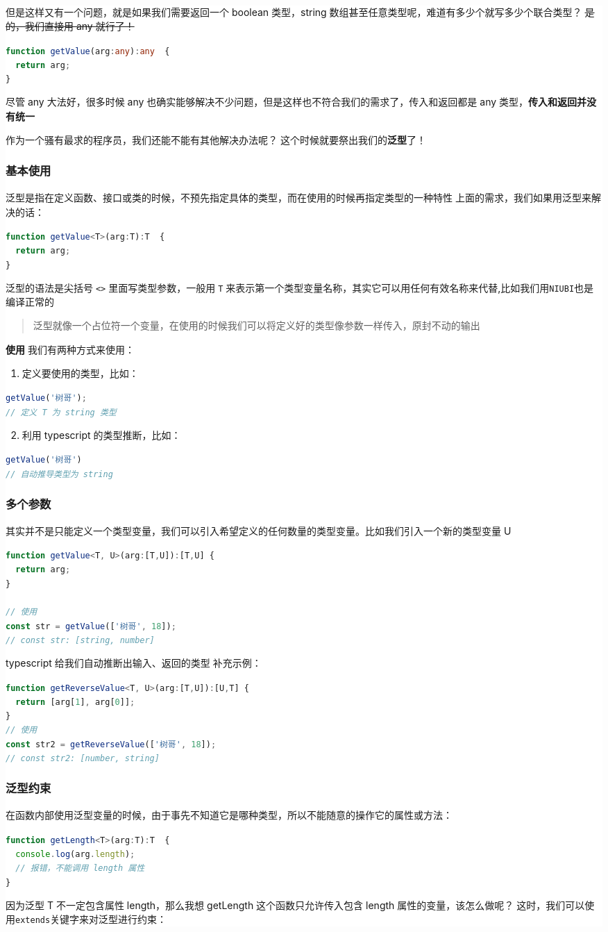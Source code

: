但是这样又有一个问题，就是如果我们需要返回一个 boolean 类型，string 数组甚至任意类型呢，难道有多少个就写多少个联合类型？
~~是的，我们直接用 any 就行了！~~
```typescript
function getValue(arg:any):any  {
  return arg;
}
```
尽管 any 大法好，很多时候 any 也确实能够解决不少问题，但是这样也不符合我们的需求了，传入和返回都是 any 类型，**传入和返回并没有统一**

作为一个骚有最求的程序员，我们还能不能有其他解决办法呢？ 这个时候就要祭出我们的**泛型**了！
### 基本使用
泛型是指在定义函数、接口或类的时候，不预先指定具体的类型，而在使用的时候再指定类型的一种特性
上面的需求，我们如果用泛型来解决的话：
```typescript
function getValue<T>(arg:T):T  {
  return arg;
}
```

泛型的语法是尖括号 `<>` 里面写类型参数，一般用 `T` 来表示第一个类型变量名称，其实它可以用任何有效名称来代替,比如我们用`NIUBI`也是编译正常的
> 泛型就像一个占位符一个变量，在使用的时候我们可以将定义好的类型像参数一样传入，原封不动的输出


**使用**
我们有两种方式来使用：

1. 定义要使用的类型，比如：
```typescript
getValue('树哥'); 
// 定义 T 为 string 类型 
```

2. 利用 typescript 的类型推断，比如：
```typescript
getValue('树哥') 
// 自动推导类型为 string 
```
### 多个参数
其实并不是只能定义一个类型变量，我们可以引入希望定义的任何数量的类型变量。比如我们引入一个新的类型变量 U
```typescript
function getValue<T, U>(arg:[T,U]):[T,U] {
  return arg;
}

// 使用
const str = getValue(['树哥', 18]);
// const str: [string, number]
```
typescript 给我们自动推断出输入、返回的类型
补充示例：
```typescript
function getReverseValue<T, U>(arg:[T,U]):[U,T] {
  return [arg[1], arg[0]];
}
// 使用
const str2 = getReverseValue(['树哥', 18]);
// const str2: [number, string]
```
### 泛型约束
在函数内部使用泛型变量的时候，由于事先不知道它是哪种类型，所以不能随意的操作它的属性或方法：
```typescript
function getLength<T>(arg:T):T  {
  console.log(arg.length); 
  // 报错，不能调用 length 属性
}
```
因为泛型 T 不一定包含属性 length，那么我想 getLength 这个函数只允许传入包含 length 属性的变量，该怎么做呢？ 这时，我们可以使用`extends`关键字来对泛型进行约束：

  [prop: string]: any; 
  [p in Keys]: any